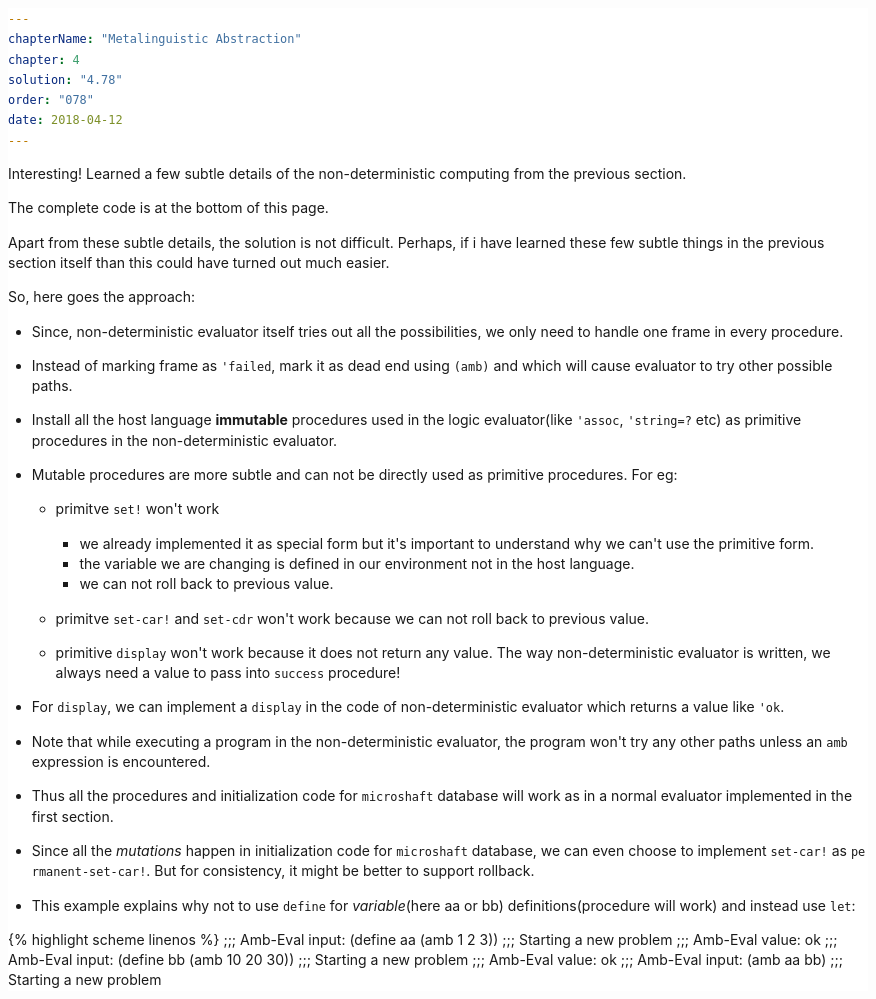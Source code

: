 ```yaml
---
chapterName: "Metalinguistic Abstraction"
chapter: 4
solution: "4.78"
order: "078"
date: 2018-04-12
---
```


Interesting! Learned a few subtle details of the non-deterministic computing from the previous section.

The complete code is at the bottom of this page.

Apart from these subtle details, the solution is not difficult. Perhaps, if i have learned these few subtle things in the previous section itself than this could have turned out much easier.

So, here goes the approach:

- Since, non-deterministic evaluator itself tries out all the possibilities, we only need to handle one frame in every procedure.

- Instead of marking frame as `'failed`, mark it as dead end using `(amb)` and which will cause evaluator to try other possible paths.

- Install all the host language **immutable** procedures used in the logic evaluator(like `'assoc`, `'string=?` etc) as primitive procedures in the non-deterministic evaluator.

- Mutable procedures are more subtle and can not be directly used as primitive procedures. For eg:
  - primitve `set!` won't work
	- we already implemented it as special form but it's important to understand why we can't use the primitive form.
	- the variable we are changing is defined in our environment not in the host language.
	- we can not roll back to previous value.
	
  - primitve `set-car!` and `set-cdr` won't work because we can not roll back to previous value.
  
  - primitive `display` won't work because it does not return any value. The way non-deterministic evaluator is written, we always need a value to pass into `success` procedure!
  
- For `display`, we can implement a `display` in the code of non-deterministic evaluator which returns a value like `'ok`.

- Note that while executing a program in the non-deterministic evaluator, the program won't try any other paths unless an `amb` expression is encountered.

- Thus all the procedures and initialization code for `microshaft` database will work as in a normal evaluator implemented in the first section.

- Since all the *mutations* happen in initialization code for `microshaft` database, we can even choose to implement `set-car!` as `permanent-set-car!`. But for consistency, it might be better to support rollback.

- This example explains why not to use `define` for *variable*(here aa or bb) definitions(procedure will work) and instead use `let`:

{% highlight scheme linenos %}
;;; Amb-Eval input:
(define aa (amb 1 2 3))
;;; Starting a new problem 
;;; Amb-Eval value:
ok
;;; Amb-Eval input:
(define bb (amb 10 20 30))
;;; Starting a new problem 
;;; Amb-Eval value:
ok
;;; Amb-Eval input:
(amb aa bb)
;;; Starting a new problem 